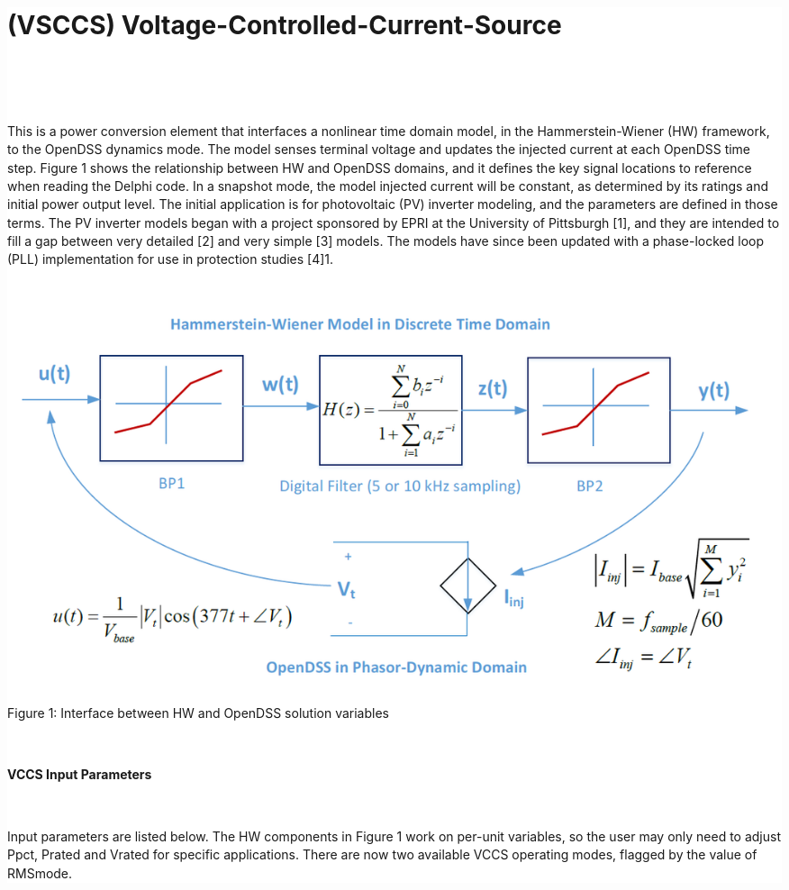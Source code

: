 # (VSCCS) Voltage-Controlled-Current-Source

&nbsp;

&nbsp;

This is a power conversion element that interfaces a nonlinear time domain model, in the Hammerstein-Wiener (HW) framework, to the OpenDSS dynamics mode. The model senses terminal voltage and updates the injected current at each OpenDSS time step. Figure 1 shows the relationship between HW and OpenDSS domains, and it defines the key signal locations to reference when reading the Delphi code. In a snapshot mode, the model injected current will be constant, as determined by its ratings and initial power output level. The initial application is for photovoltaic (PV) inverter modeling, and the parameters are defined in those terms. The PV inverter models began with a project sponsored by EPRI at the University of Pittsburgh \[1\], and they are intended to fill a gap between very detailed \[2\] and very simple \[3\] models. The models have since been updated with a phase-locked loop (PLL) implementation for use in protection studies \[4\]1.

&nbsp;

![Image](<lib/NewItem252.png>)

Figure 1: Interface between HW and OpenDSS solution variables

&nbsp;

**VCCS Input Parameters**

&nbsp;

Input parameters are listed below. The HW components in Figure 1 work on per-unit variables, so the user may only need to adjust Ppct, Prated and Vrated for specific applications. There are now two available VCCS operating modes, flagged by the value of RMSmode.
